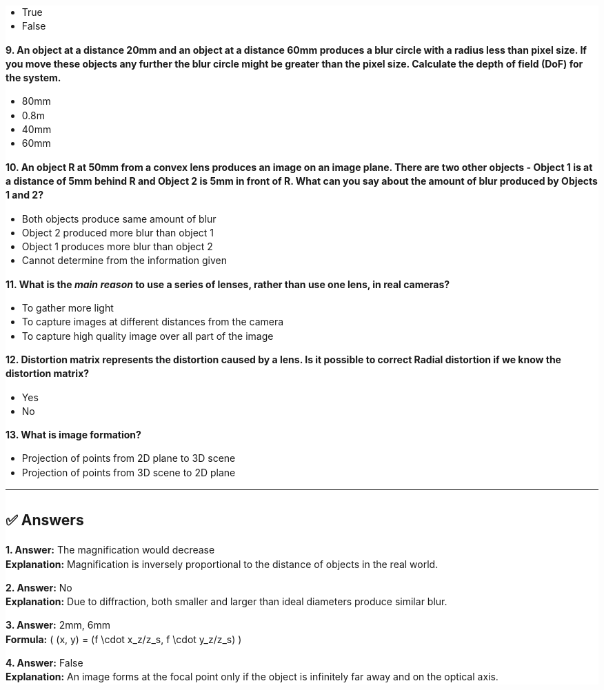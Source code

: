 - True
- False

**9. An object at a distance 20mm and an object at a distance 60mm produces a blur circle with a radius less than pixel size. If you move these objects any further the blur circle might be greater than the pixel size. Calculate the depth of field (DoF) for the system.**

- 80mm
- 0.8m
- 40mm
- 60mm

**10. An object R at 50mm from a convex lens produces an image on an image plane. There are two other objects - Object 1 is at a distance of 5mm behind R and Object 2 is 5mm in front of R. What can you say about the amount of blur produced by Objects 1 and 2?**

- Both objects produce same amount of blur
- Object 2 produced more blur than object 1
- Object 1 produces more blur than object 2
- Cannot determine from the information given

**11. What is the _main reason_ to use a series of lenses, rather than use one lens, in real cameras?**

- To gather more light
- To capture images at different distances from the camera
- To capture high quality image over all part of the image

**12. Distortion matrix represents the distortion caused by a lens. Is it possible to correct Radial distortion if we know the distortion matrix?**

- Yes
- No

**13. What is image formation?**

- Projection of points from 2D plane to 3D scene
- Projection of points from 3D scene to 2D plane

---

## ✅ Answers

**1. Answer:** The magnification would decrease  
**Explanation:** Magnification is inversely proportional to the distance of objects in the real world.

**2. Answer:** No  
**Explanation:** Due to diffraction, both smaller and larger than ideal diameters produce similar blur.

**3. Answer:** 2mm, 6mm  
**Formula:** \( (x, y) = (f \cdot x_z/z_s, f \cdot y_z/z_s) \)

**4. Answer:** False  
**Explanation:** An image forms at the focal point only if the object is infinitely far away and on the optical axis.
